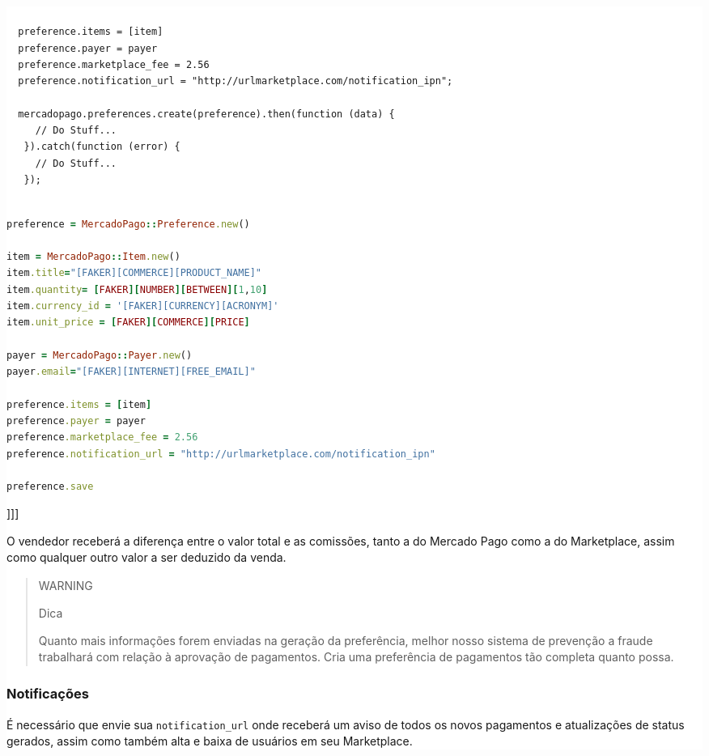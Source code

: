 ```node

  preference.items = [item]
  preference.payer = payer
  preference.marketplace_fee = 2.56
  preference.notification_url = "http://urlmarketplace.com/notification_ipn";

  mercadopago.preferences.create(preference).then(function (data) {
     // Do Stuff...
   }).catch(function (error) {
     // Do Stuff...
   });

```
```ruby

preference = MercadoPago::Preference.new()

item = MercadoPago::Item.new()
item.title="[FAKER][COMMERCE][PRODUCT_NAME]"
item.quantity= [FAKER][NUMBER][BETWEEN][1,10]
item.currency_id = '[FAKER][CURRENCY][ACRONYM]'
item.unit_price = [FAKER][COMMERCE][PRICE]

payer = MercadoPago::Payer.new()
payer.email="[FAKER][INTERNET][FREE_EMAIL]"

preference.items = [item]
preference.payer = payer
preference.marketplace_fee = 2.56
preference.notification_url = "http://urlmarketplace.com/notification_ipn"

preference.save

```
]]]


O vendedor receberá a diferença entre o valor total e as comissões, tanto a do Mercado Pago como a do Marketplace, assim como qualquer outro valor a ser deduzido da venda.

> WARNING
>
> Dica
>
> Quanto mais informações forem enviadas na geração da preferência, melhor nosso sistema de prevenção a fraude trabalhará com relação à aprovação de pagamentos.
> Cria uma preferência de pagamentos tão completa quanto possa.


### Notificações

É necessário que envie sua `notification_url` onde receberá um aviso de todos os novos pagamentos e atualizações de status gerados, assim como também alta e baixa de usuários em seu Marketplace.
